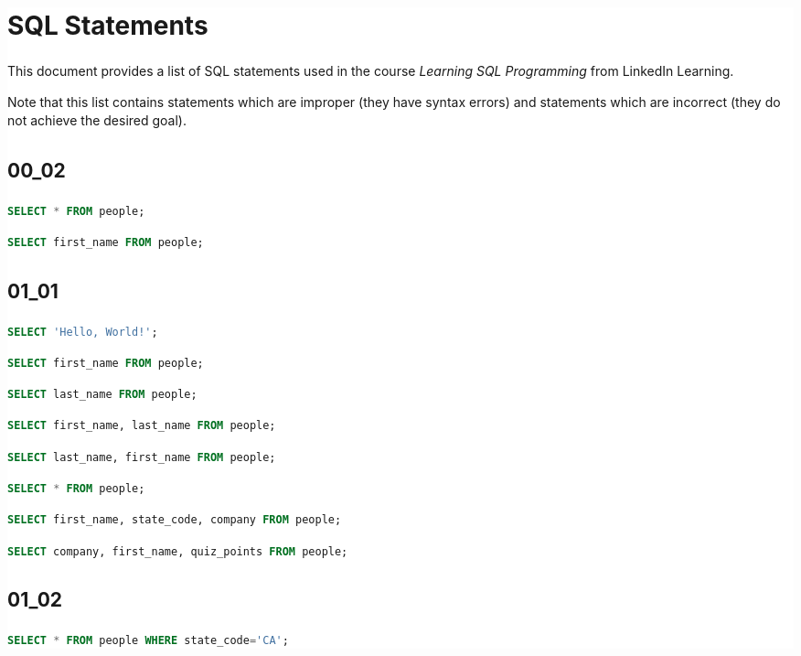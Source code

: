 # SQL Statements

This document provides a list of SQL statements used in the course _Learning SQL Programming_ from LinkedIn Learning.

Note that this list contains statements which are improper (they have syntax errors) and
 statements which are incorrect (they do not achieve the desired goal).

## 00_02

```SQL
SELECT * FROM people;
```

```SQL
SELECT first_name FROM people;
```

## 01_01

```SQL
SELECT 'Hello, World!';
```

```SQL
SELECT first_name FROM people;
```

```SQL
SELECT last_name FROM people;
```

```SQL
SELECT first_name, last_name FROM people;
```

```SQL
SELECT last_name, first_name FROM people;
```

```SQL
SELECT * FROM people;
```

```SQL
SELECT first_name, state_code, company FROM people;
```

```SQL
SELECT company, first_name, quiz_points FROM people;
```

## 01_02

```SQL
SELECT * FROM people WHERE state_code='CA';
```
